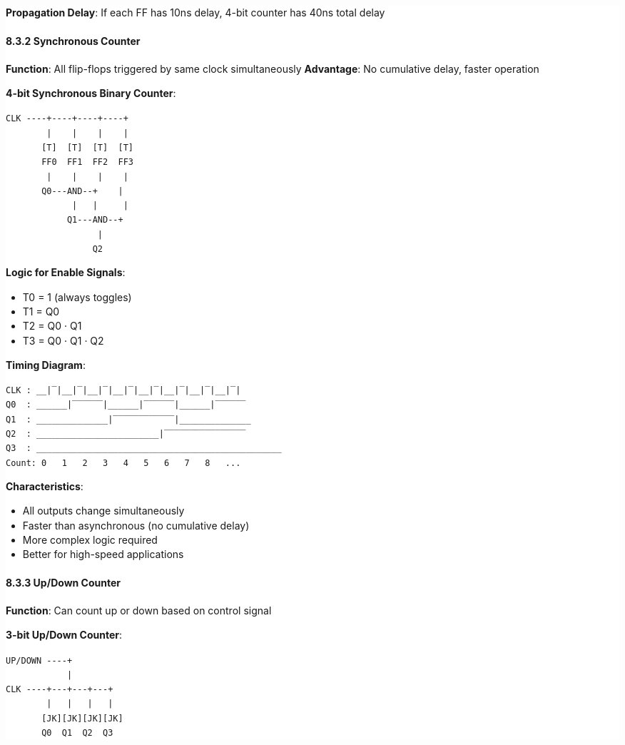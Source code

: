 **Propagation Delay**: If each FF has 10ns delay, 4-bit counter has 40ns total delay

#### 8.3.2 Synchronous Counter
**Function**: All flip-flops triggered by same clock simultaneously
**Advantage**: No cumulative delay, faster operation

**4-bit Synchronous Binary Counter**:
```
CLK ----+----+----+----+
        |    |    |    |
       [T]  [T]  [T]  [T]
       FF0  FF1  FF2  FF3
        |    |    |    |
       Q0---AND--+    |
             |   |     |
            Q1---AND--+
                  |
                 Q2
```

**Logic for Enable Signals**:
- T0 = 1 (always toggles)
- T1 = Q0
- T2 = Q0 · Q1
- T3 = Q0 · Q1 · Q2

**Timing Diagram**:
```
CLK : __|‾|__|‾|__|‾|__|‾|__|‾|__|‾|__|‾|__|‾|
Q0  : ______|‾‾‾‾‾‾|______|‾‾‾‾‾‾|______|‾‾‾‾‾‾
Q1  : ______________|‾‾‾‾‾‾‾‾‾‾‾‾|______________
Q2  : ________________________|‾‾‾‾‾‾‾‾‾‾‾‾‾‾‾‾
Q3  : ________________________________________________
Count: 0   1   2   3   4   5   6   7   8   ...
```

**Characteristics**:
- All outputs change simultaneously
- Faster than asynchronous (no cumulative delay)
- More complex logic required
- Better for high-speed applications

#### 8.3.3 Up/Down Counter
**Function**: Can count up or down based on control signal

**3-bit Up/Down Counter**:
```
UP/DOWN ----+
            |
CLK ----+---+---+---+
        |   |   |   |
       [JK][JK][JK][JK]
       Q0  Q1  Q2  Q3
```

